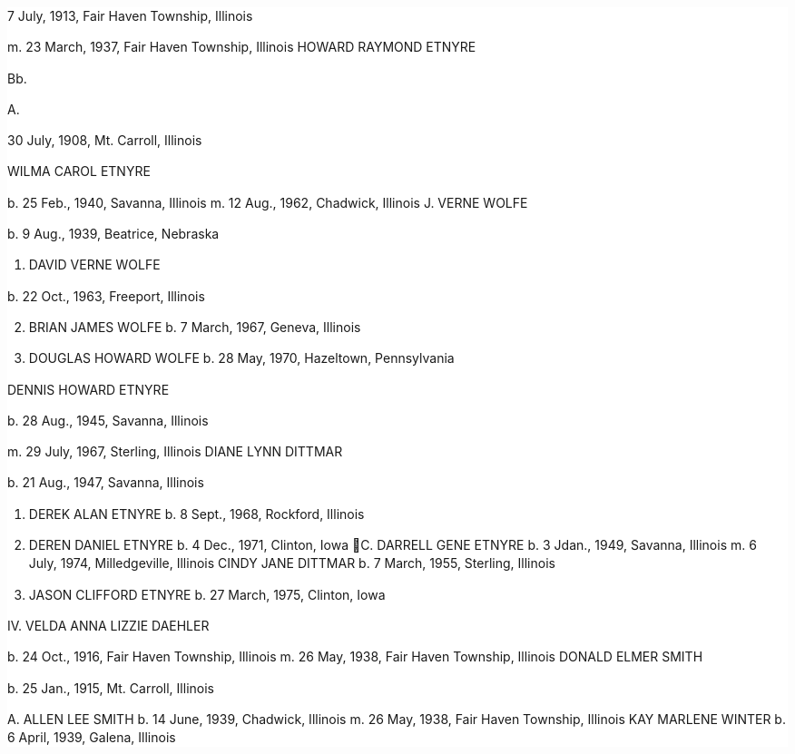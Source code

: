 7 July, 1913, Fair Haven Township, Illinois

m. 23 March, 1937, Fair Haven Township, Illinois
HOWARD RAYMOND ETNYRE

Bb.

A.

30 July, 1908, Mt. Carroll, Illinois

WILMA CAROL ETNYRE

b. 25 Feb., 1940, Savanna, Illinois
m. 12 Aug., 1962, Chadwick, Illinois
J. VERNE WOLFE

b. 9 Aug., 1939, Beatrice, Nebraska
1. DAVID VERNE WOLFE

b. 22 Oct., 1963, Freeport, Illinois

2. BRIAN JAMES WOLFE
b. 7 March, 1967, Geneva, Illinois

3. DOUGLAS HOWARD WOLFE
b. 28 May, 1970, Hazeltown, Pennsylvania

DENNIS HOWARD ETNYRE

b. 28 Aug., 1945, Savanna, Illinois

m. 29 July, 1967, Sterling, Illinois
DIANE LYNN DITTMAR

b. 21 Aug., 1947, Savanna, Illinois

1. DEREK ALAN ETNYRE
b. 8 Sept., 1968, Rockford, Illinois

2. DEREN DANIEL ETNYRE
b. 4 Dec., 1971, Clinton, Iowa
C. DARRELL GENE ETNYRE
b. 3 Jdan., 1949, Savanna, Illinois
m. 6 July, 1974, Milledgeville, Illinois
CINDY JANE DITTMAR
b. 7 March, 1955, Sterling, Illinois

1. JASON CLIFFORD ETNYRE
b. 27 March, 1975, Clinton, Iowa

IV. VELDA ANNA LIZZIE DAEHLER

b. 24 Oct., 1916, Fair Haven Township, Illinois
m. 26 May, 1938, Fair Haven Township, Illinois
DONALD ELMER SMITH

b. 25 Jan., 1915, Mt. Carroll, Illinois

A. ALLEN LEE SMITH
b. 14 June, 1939, Chadwick, Illinois
m. 26 May, 1938, Fair Haven Township, Illinois
KAY MARLENE WINTER
b. 6 April, 1939, Galena, Illinois
